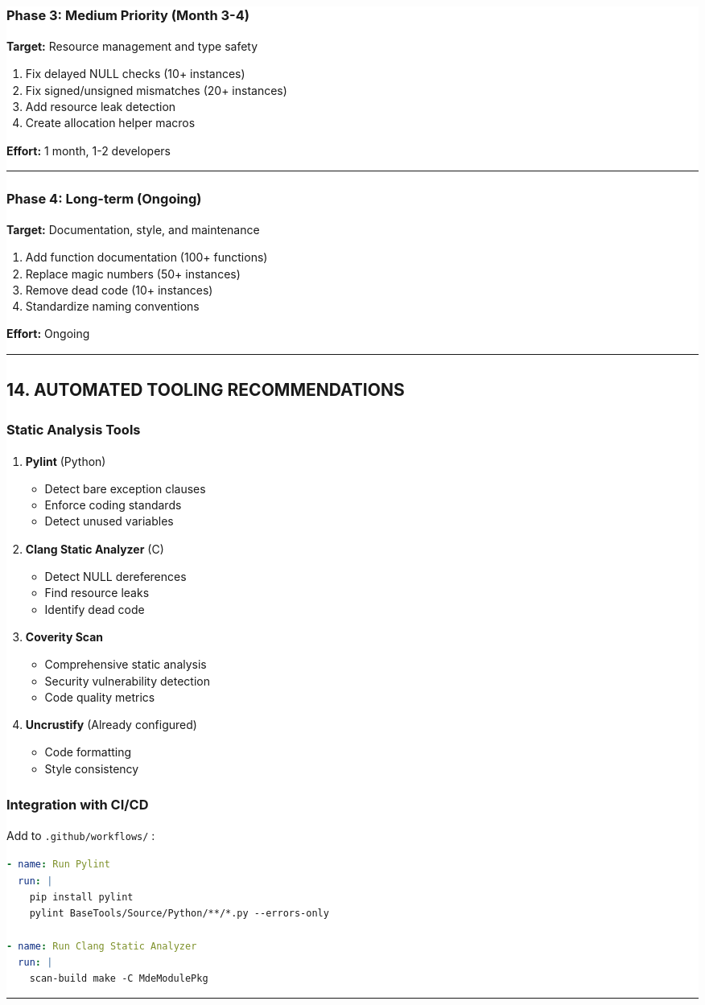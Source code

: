 
### Phase 3: Medium Priority (Month 3-4)

**Target:** Resource management and type safety

1. Fix delayed NULL checks (10+ instances)
2. Fix signed/unsigned mismatches (20+ instances)
3. Add resource leak detection
4. Create allocation helper macros

**Effort:** 1 month, 1-2 developers

---

### Phase 4: Long-term (Ongoing)

**Target:** Documentation, style, and maintenance

1. Add function documentation (100+ functions)
2. Replace magic numbers (50+ instances)
3. Remove dead code (10+ instances)
4. Standardize naming conventions

**Effort:** Ongoing

---

## 14. AUTOMATED TOOLING RECOMMENDATIONS

### Static Analysis Tools

1. **Pylint** (Python)
   - Detect bare exception clauses
   - Enforce coding standards
   - Detect unused variables

2. **Clang Static Analyzer** (C)
   - Detect NULL dereferences
   - Find resource leaks
   - Identify dead code

3. **Coverity Scan**
   - Comprehensive static analysis
   - Security vulnerability detection
   - Code quality metrics

4. **Uncrustify** (Already configured)
   - Code formatting
   - Style consistency

### Integration with CI/CD

Add to `.github/workflows/` :

```yaml
- name: Run Pylint
  run: |
    pip install pylint
    pylint BaseTools/Source/Python/**/*.py --errors-only

- name: Run Clang Static Analyzer
  run: |
    scan-build make -C MdeModulePkg
```

---